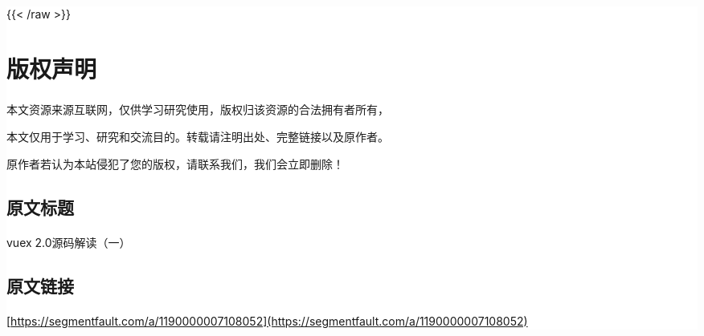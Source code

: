                 
{{< /raw >}}

# 版权声明
本文资源来源互联网，仅供学习研究使用，版权归该资源的合法拥有者所有，

本文仅用于学习、研究和交流目的。转载请注明出处、完整链接以及原作者。

原作者若认为本站侵犯了您的版权，请联系我们，我们会立即删除！

## 原文标题
vuex 2.0源码解读（一）

## 原文链接
[https://segmentfault.com/a/1190000007108052](https://segmentfault.com/a/1190000007108052)

